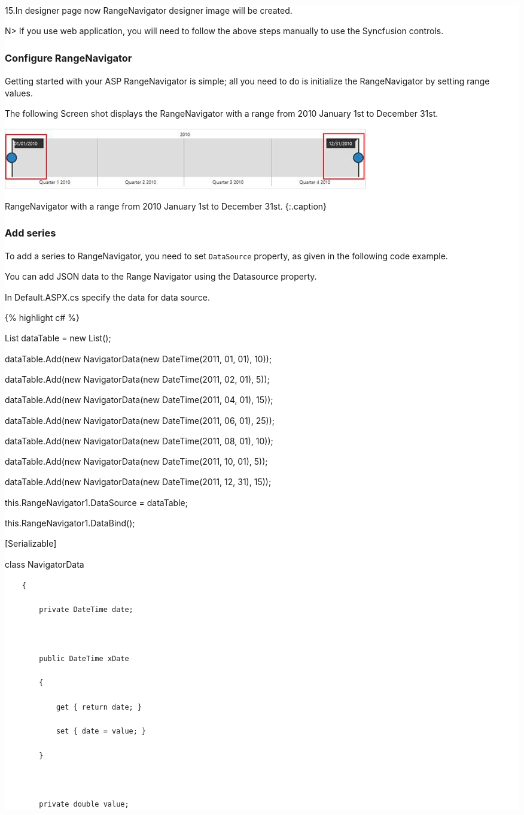 15.In designer page now RangeNavigator designer image will be created.

N> If you use web application, you will need to follow the above steps manually to use the Syncfusion controls.

### Configure RangeNavigator

Getting started with your ASP RangeNavigator is simple; all you need to do is initialize the RangeNavigator by setting range values.

The following Screen shot displays the RangeNavigator with a range from 2010 January 1st to December 31st.

![](Getting-Started_images/Getting-Started_img8.png)

RangeNavigator with a range from 2010 January 1st to December 31st.
{:.caption}

### Add series

To add a series to RangeNavigator, you need to set `DataSource` property, as given in the following code example.

You can add JSON data to the Range Navigator using the Datasource property.

In Default.ASPX.cs specify the data for data source.

{% highlight c# %}

List<NavigatorData> dataTable = new List<NavigatorData>();

dataTable.Add(new NavigatorData(new DateTime(2011, 01, 01), 10));

dataTable.Add(new NavigatorData(new DateTime(2011, 02, 01), 5));

dataTable.Add(new NavigatorData(new DateTime(2011, 04, 01), 15));

dataTable.Add(new NavigatorData(new DateTime(2011, 06, 01), 25));

dataTable.Add(new NavigatorData(new DateTime(2011, 08, 01), 10));

dataTable.Add(new NavigatorData(new DateTime(2011, 10, 01), 5));

dataTable.Add(new NavigatorData(new DateTime(2011, 12, 31), 15));

this.RangeNavigator1.DataSource = dataTable;

this.RangeNavigator1.DataBind();

[Serializable]

class NavigatorData

        {

            private DateTime date;



            public DateTime xDate

            {

                get { return date; }

                set { date = value; }

            }



            private double value;